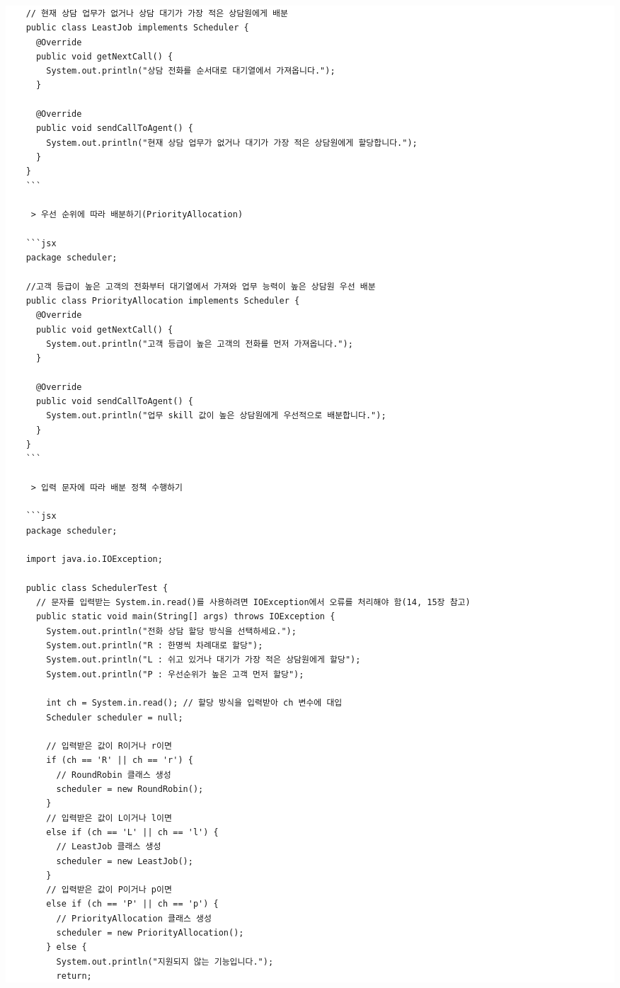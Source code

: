         // 현재 상담 업무가 없거나 상담 대기가 가장 적은 상담원에게 배분
        public class LeastJob implements Scheduler {
          @Override
          public void getNextCall() {
            System.out.println("상담 전화를 순서대로 대기열에서 가져옵니다.");
          }

          @Override
          public void sendCallToAgent() {
            System.out.println("현재 상담 업무가 없거나 대기가 가장 적은 상담원에게 할당합니다.");
          }
        }
        ```

         > 우선 순위에 따라 배분하기(PriorityAllocation)

        ```jsx
        package scheduler;

        //고객 등급이 높은 고객의 전화부터 대기열에서 가져와 업무 능력이 높은 상담원 우선 배분
        public class PriorityAllocation implements Scheduler {
          @Override
          public void getNextCall() {
            System.out.println("고객 등급이 높은 고객의 전화를 먼저 가져옵니다.");
          }

          @Override
          public void sendCallToAgent() {
            System.out.println("업무 skill 값이 높은 상담원에게 우선적으로 배분합니다.");
          }
        }
        ```

         > 입력 문자에 따라 배분 정책 수행하기

        ```jsx
        package scheduler;

        import java.io.IOException;

        public class SchedulerTest {
          // 문자를 입력받는 System.in.read()를 사용하려면 IOException에서 오류를 처리해야 함(14, 15장 참고)
          public static void main(String[] args) throws IOException {
            System.out.println("전화 상담 할당 방식을 선택하세요.");
            System.out.println("R : 한명씩 차례대로 할당");
            System.out.println("L : 쉬고 있거나 대기가 가장 적은 상담원에게 할당");
            System.out.println("P : 우선순위가 높은 고객 먼저 할당");

            int ch = System.in.read(); // 할당 방식을 입력받아 ch 변수에 대입
            Scheduler scheduler = null;

            // 입력받은 값이 R이거나 r이면
            if (ch == 'R' || ch == 'r') {
              // RoundRobin 클래스 생성
              scheduler = new RoundRobin();
            }
            // 입력받은 값이 L이거나 l이면
            else if (ch == 'L' || ch == 'l') {
              // LeastJob 클래스 생성
              scheduler = new LeastJob();
            }
            // 입력받은 값이 P이거나 p이면
            else if (ch == 'P' || ch == 'p') {
              // PriorityAllocation 클래스 생성
              scheduler = new PriorityAllocation();
            } else {
              System.out.println("지원되지 않는 기능입니다.");
              return;